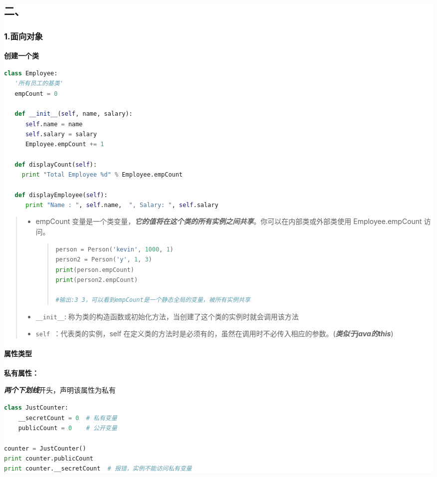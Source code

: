 

## 二、

### 1.面向对象

**创建一个类**

```python
class Employee:
   '所有员工的基类'
   empCount = 0
 
   def __init__(self, name, salary):
      self.name = name
      self.salary = salary
      Employee.empCount += 1
   
   def displayCount(self):
     print "Total Employee %d" % Employee.empCount
 
   def displayEmployee(self):
      print "Name : ", self.name,  ", Salary: ", self.salary
```

> - empCount 变量是一个类变量，***它的值将在这个类的所有实例之间共享***。你可以在内部类或外部类使用 Employee.empCount 访问。
>
>   > ```python
>   > person = Person('kevin', 1000, 1)
>   > person2 = Person('y', 1, 3)
>   > print(person.empCount)
>   > print(person2.empCount)
>   > 
>   > #输出:3 3，可以看到empCount是一个静态全局的变量，被所有实例共享
>   > ```
>   >
>   > 
>
> - `__init__`: 称为类的构造函数或初始化方法，当创建了这个类的实例时就会调用该方法 
>
> - `self `：代表类的实例，self 在定义类的方法时是必须有的，虽然在调用时不必传入相应的参数。(***类似于java的this***)



#### 属性类型

**私有属性：**

 ***两个下划线***开头，声明该属性为私有

```python
class JustCounter:
    __secretCount = 0  # 私有变量
    publicCount = 0    # 公开变量
    
counter = JustCounter()
print counter.publicCount
print counter.__secretCount  # 报错，实例不能访问私有变量
```
